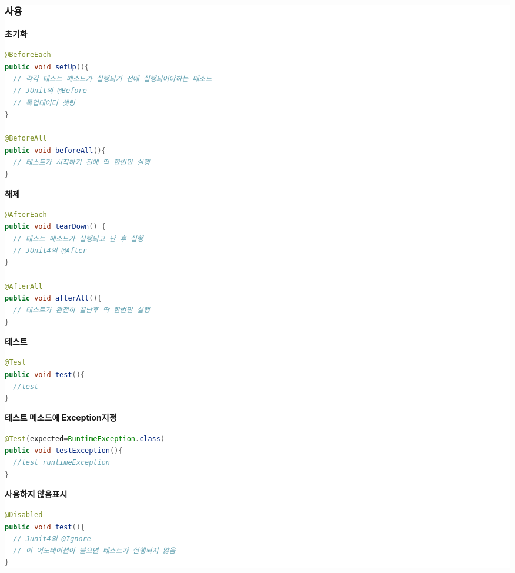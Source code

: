 



### 사용

**초기화**

```java
@BeforeEach
public void setUp(){
  // 각각 테스트 메소드가 실행되기 전에 실행되어야하는 메소드 
  // JUnit의 @Before
  // 목업데이터 셋팅
}

@BeforeAll
public void beforeAll(){
  // 테스트가 시작하기 전에 딱 한번만 실행 
}
```

**해제**

```java
@AfterEach
public void tearDown() {
  // 테스트 메소드가 실행되고 난 후 실행 
  // JUnit4의 @After
}

@AfterAll
public void afterAll(){
  // 테스트가 완전히 끝난후 딱 한번만 실행
}
```

**테스트**

```java
@Test
public void test(){
  //test 
}
```

**테스트 메소드에 Exception지정**

```java
@Test(expected=RuntimeException.class)
public void testException(){
  //test runtimeException
}
```

**사용하지 않음표시**

```java
@Disabled
public void test(){
  // Junit4의 @Ignore
  // 이 어노테이션이 붙으면 테스트가 실행되지 않음
}
```
